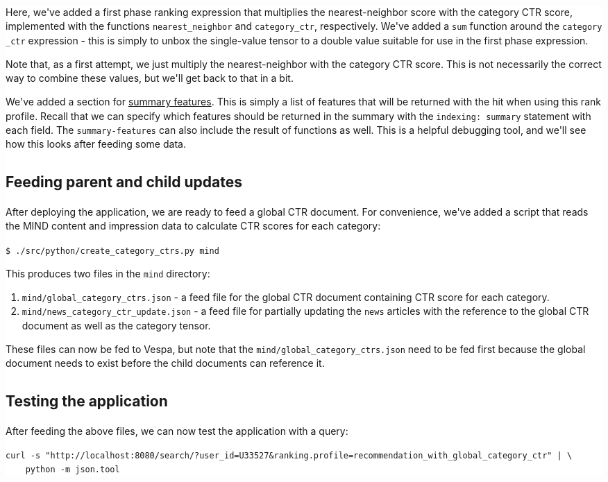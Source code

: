 Here, we've added a first phase ranking expression that multiplies the nearest-neighbor 
score with the category CTR score, implemented with the functions `nearest_neighbor` 
and `category_ctr`, respectively. We've added a `sum` function around the `category_ctr` 
expression - this is simply to unbox the single-value tensor to a double value suitable 
for use in the first phase expression.

Note that, as a first attempt, we just multiply the nearest-neighbor with the category CTR
score. This is not necessarily the correct way to combine these values, but we'll get back
to that in a bit.

We've added a section for [summary features](../reference/schema-reference.html#summary-features).
This is simply a list of features that will be returned with the hit when using this 
rank profile. Recall that we can specify which features should be returned in the summary 
with the `indexing: summary` statement with each field. The `summary-features` can also include
the result of functions as well. This is a helpful debugging tool, and we'll see how this looks
after feeding some data.

## Feeding parent and child updates

After deploying the application, we are ready to feed a global CTR document.
For convenience, we've added a script that reads the MIND content and
impression data to calculate CTR scores for each category:

```
$ ./src/python/create_category_ctrs.py mind
```

This produces two files in the `mind` directory:

1. `mind/global_category_ctrs.json` - a feed file for the global CTR document containing CTR 
   score for each category.
2. `mind/news_category_ctr_update.json` - a feed file for partially updating the `news` 
   articles with the reference to the global CTR document as well as the category tensor. 

These files can now be fed to Vespa, but note that the
`mind/global_category_ctrs.json` need to be fed first because the global
document needs to exist before the child documents can reference it.

<pre style="display:none" data-test="exec" >
$ cd ..
$ ./src/python/create_category_ctrs.py mind
$ docker exec vespa bash -c 'java -jar /opt/vespa/lib/jars/vespa-http-client-jar-with-dependencies.jar \
    --file /app/mind/global_category_ctr.json --host localhost --port 8080'
$ docker exec vespa bash -c 'java -jar /opt/vespa/lib/jars/vespa-http-client-jar-with-dependencies.jar \
    --file /app/mind/news_category_ctr_update.json  --host localhost --port 8080'
</pre>

## Testing the application

After feeding the above files, we can now test the application with a query:

```
curl -s "http://localhost:8080/search/?user_id=U33527&ranking.profile=recommendation_with_global_category_ctr" | \
    python -m json.tool
```
